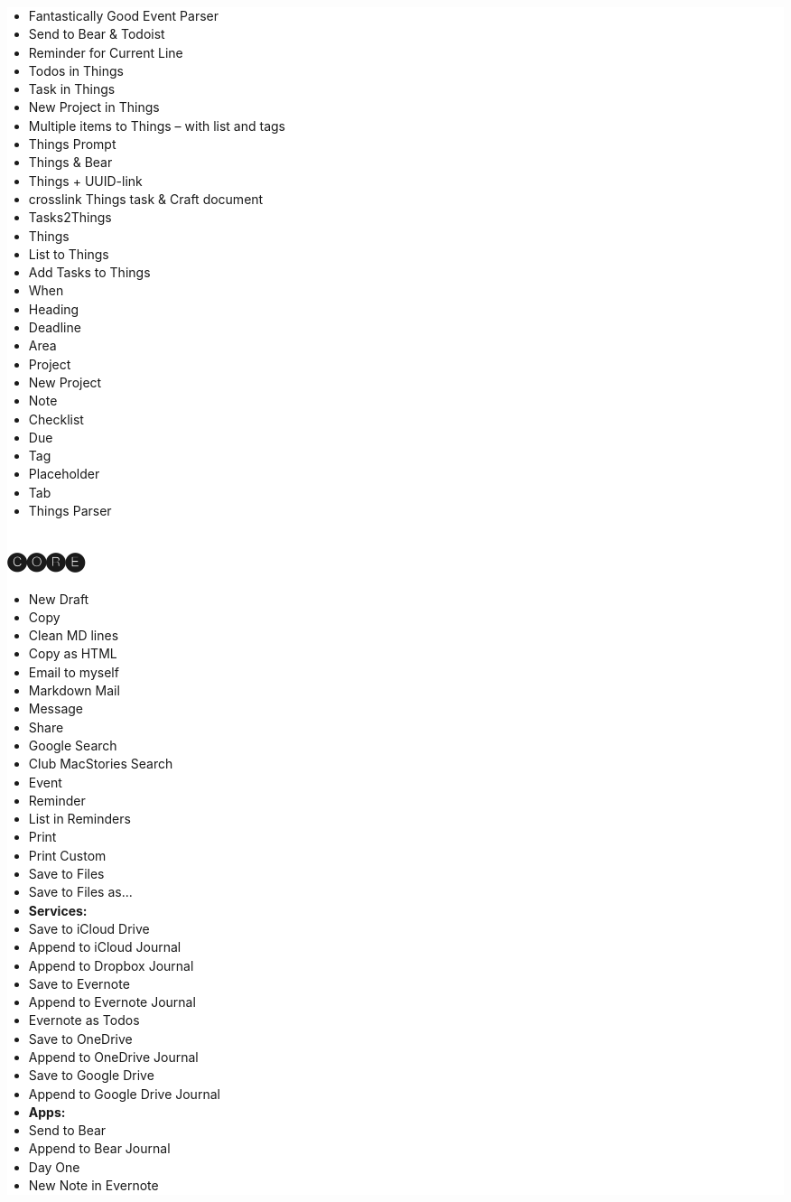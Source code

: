 - Fantastically Good Event Parser
- Send to Bear & Todoist
- Reminder for Current Line
- Todos in Things
- Task in Things
- New Project in Things
- Multiple items to Things – with list and tags
- Things Prompt
- Things & Bear
- Things + UUID\-link
- crosslink Things task & Craft document
- Tasks2Things
- Things
- List to Things
- Add Tasks to Things
- When
- Heading
- Deadline
- Area
- Project
- New Project
- Note
- Checklist
- Due
- Tag
- Placeholder
- Tab
- Things Parser

## 🅒🅞🅡🅔
- New Draft
- Copy
- Clean MD lines
- Copy as HTML
- Email to myself
- Markdown Mail
- Message
- Share
- Google Search
- Club MacStories Search
- Event
- Reminder
- List in Reminders
- Print
- Print Custom
- Save to Files
- Save to Files as...
- **Services:**
- Save to iCloud Drive
- Append to iCloud Journal
- Append to Dropbox Journal
- Save to Evernote
- Append to Evernote Journal
- Evernote as Todos
- Save to OneDrive
- Append to OneDrive Journal
- Save to Google Drive
- Append to Google Drive Journal
- **Apps:**
- Send to Bear
- Append to Bear Journal
- Day One
- New Note in Evernote